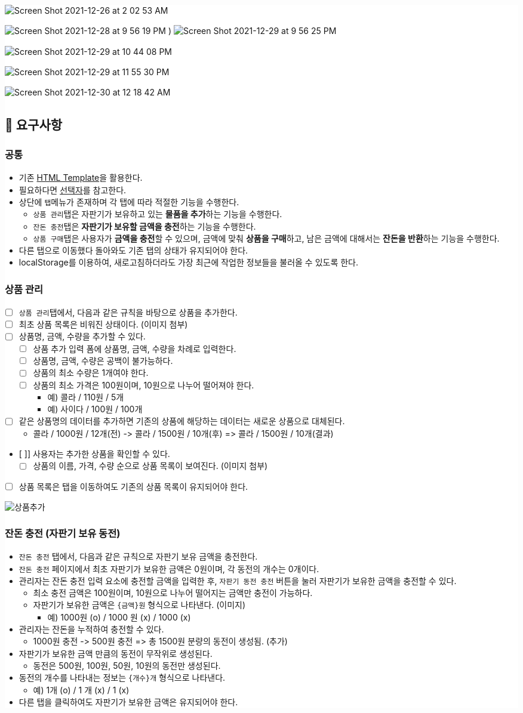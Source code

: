 ![Screen Shot 2021-12-26 at 2 02 53 AM](https://user-images.githubusercontent.com/44131043/147390083-51d9e8c9-0f63-4d90-80d1-ed7c9e18a57d.jpg)

![Screen Shot 2021-12-28 at 9 56 19 PM](https://user-images.githubusercontent.com/44131043/147568442-96d0773d-5c73-4110-a7c9-843301cf9864.jpg)
)
![Screen Shot 2021-12-29 at 9 56 25 PM](https://user-images.githubusercontent.com/44131043/147681434-fcd8205f-aba6-4ab4-bde6-3399e8d12524.jpg)

![Screen Shot 2021-12-29 at 10 44 08 PM](https://user-images.githubusercontent.com/44131043/147681440-46cd44fc-80dc-4da4-8b70-8f107b8439c1.jpg)

![Screen Shot 2021-12-29 at 11 55 30 PM](https://user-images.githubusercontent.com/44131043/147681444-89c77f11-3df9-4aa3-b7f0-3cbc8244b83a.jpg)

![Screen Shot 2021-12-30 at 12 18 42 AM](https://user-images.githubusercontent.com/44131043/147681446-92acaef1-966d-4c4b-ac42-51c6c2db1b90.jpg)

## 📝 요구사항

### **공통**

- 기존 [HTML Template](TEMPLATE.md)을 활용한다.
- 필요하다면 [선택자](SELECTOR.md)를 참고한다.
- 상단에 `탭`메뉴가 존재하며 각 탭에 따라 적절한 기능을 수행한다.
  - `상품 관리`탭은 자판기가 보유하고 있는 **물품을 추가**하는 기능을 수행한다.
  - `잔돈 충전`탭은 **자판기가 보유할 금액을 충전**하는 기능을 수행한다.
  - `상품 구매`탭은 사용자가 **금액을 충전**할 수 있으며, 금액에 맞춰 **상품을 구매**하고, 남은 금액에 대해서는 **잔돈을 반환**하는 기능을 수행한다.
- 다른 탭으로 이동했다 돌아와도 기존 탭의 상태가 유지되어야 한다.
- localStorage를 이용하여, 새로고침하더라도 가장 최근에 작업한 정보들을 불러올 수 있도록 한다.

### **상품 관리**

- [ ] `상품 관리`탭에서, 다음과 같은 규칙을 바탕으로 상품을 추가한다.
- [ ] 최초 상품 목록은 비워진 상태이다. (이미지 첨부)
- [ ] 상품명, 금액, 수량을 추가할 수 있다.
  - [ ] 상품 추가 입력 폼에 상품명, 금액, 수량을 차례로 입력한다.
  - [ ] 상품명, 금액, 수량은 공백이 불가능하다.
  - [ ] 상품의 최소 수량은 1개여야 한다.
  - [ ] 상품의 최소 가격은 100원이며, 10원으로 나누어 떨어져야 한다.
    - 예) 콜라 / 110원 / 5개
    - 예) 사이다 / 100원 / 100개
- [ ] 같은 상품명의 데이터를 추가하면 기존의 상품에 해당하는 데이터는 새로운 상품으로 대체된다.
  - 콜라 / 1000원 / 12개(전) -> 콜라 / 1500원 / 10개(후) => 콜라 / 1500원 / 10개(결과)
- [ ]] 사용자는 추가한 상품을 확인할 수 있다.
  - [ ] 상품의 이름, 가격, 수량 순으로 상품 목록이 보여진다. (이미지 첨부)
- [ ] 상품 목록은 탭을 이동하여도 기존의 상품 목록이 유지되어야 한다.

![상품추가](https://nextstep-storage.s3.ap-northeast-2.amazonaws.com/89574309abd2470c9d3d91f6e6666f0d)

### **잔돈 충전** (자판기 보유 동전)

- `잔돈 충전` 탭에서, 다음과 같은 규칙으로 자판기 보유 금액을 충전한다.
- `잔돈 충전` 페이지에서 최초 자판기가 보유한 금액은 0원이며, 각 동전의 개수는 0개이다.
- 관리자는 잔돈 충전 입력 요소에 충전할 금액을 입력한 후, `자판기 동전 충전` 버튼을 눌러 자판기가 보유한 금액을 충전할 수 있다.
  - 최소 충전 금액은 100원이며, 10원으로 나누어 떨어지는 금액만 충전이 가능하다.
  - 자판기가 보유한 금액은 `{금액}원` 형식으로 나타낸다. (이미지)
    - 예) 1000원 (o) / 1000 원 (x) / 1000 (x)
- 관리자는 잔돈을 누적하여 충전할 수 있다.
  - 1000원 충전 -> 500원 충전 => 총 1500원 분량의 동전이 생성됨. (추가)
- 자판기가 보유한 금액 만큼의 동전이 무작위로 생성된다.
  - 동전은 500원, 100원, 50원, 10원의 동전만 생성된다.
- 동전의 개수를 나타내는 정보는 `{개수}개` 형식으로 나타낸다.
  - 예) 1개 (o) / 1 개 (x) / 1 (x)
- 다른 탭을 클릭하여도 자판기가 보유한 금액은 유지되어야 한다.
